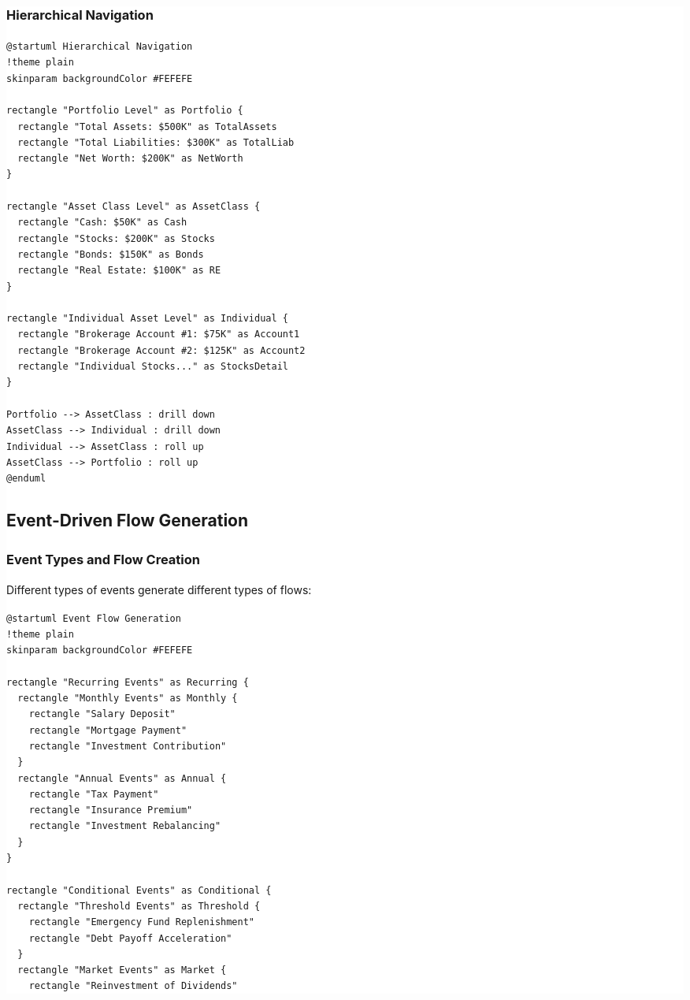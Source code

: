 ### Hierarchical Navigation

```plantuml
@startuml Hierarchical Navigation
!theme plain
skinparam backgroundColor #FEFEFE

rectangle "Portfolio Level" as Portfolio {
  rectangle "Total Assets: $500K" as TotalAssets
  rectangle "Total Liabilities: $300K" as TotalLiab
  rectangle "Net Worth: $200K" as NetWorth
}

rectangle "Asset Class Level" as AssetClass {
  rectangle "Cash: $50K" as Cash
  rectangle "Stocks: $200K" as Stocks
  rectangle "Bonds: $150K" as Bonds
  rectangle "Real Estate: $100K" as RE
}

rectangle "Individual Asset Level" as Individual {
  rectangle "Brokerage Account #1: $75K" as Account1
  rectangle "Brokerage Account #2: $125K" as Account2
  rectangle "Individual Stocks..." as StocksDetail
}

Portfolio --> AssetClass : drill down
AssetClass --> Individual : drill down
Individual --> AssetClass : roll up
AssetClass --> Portfolio : roll up
@enduml
```

## Event-Driven Flow Generation

### Event Types and Flow Creation

Different types of events generate different types of flows:

```plantuml
@startuml Event Flow Generation
!theme plain
skinparam backgroundColor #FEFEFE

rectangle "Recurring Events" as Recurring {
  rectangle "Monthly Events" as Monthly {
    rectangle "Salary Deposit"
    rectangle "Mortgage Payment"
    rectangle "Investment Contribution"
  }
  rectangle "Annual Events" as Annual {
    rectangle "Tax Payment"
    rectangle "Insurance Premium"
    rectangle "Investment Rebalancing"
  }
}

rectangle "Conditional Events" as Conditional {
  rectangle "Threshold Events" as Threshold {
    rectangle "Emergency Fund Replenishment"
    rectangle "Debt Payoff Acceleration"
  }
  rectangle "Market Events" as Market {
    rectangle "Reinvestment of Dividends"
```